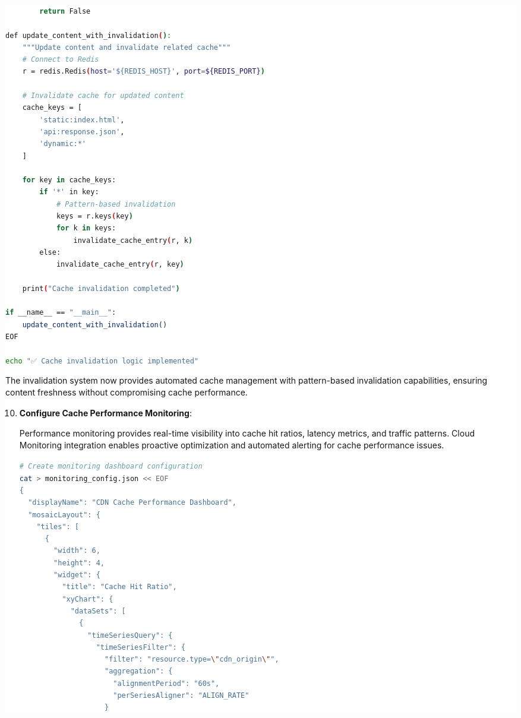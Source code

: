    ```bash
           return False
   
   def update_content_with_invalidation():
       """Update content and invalidate related cache"""
       # Connect to Redis
       r = redis.Redis(host='${REDIS_HOST}', port=${REDIS_PORT})
       
       # Invalidate cache for updated content
       cache_keys = [
           'static:index.html',
           'api:response.json',
           'dynamic:*'
       ]
       
       for key in cache_keys:
           if '*' in key:
               # Pattern-based invalidation
               keys = r.keys(key)
               for k in keys:
                   invalidate_cache_entry(r, k)
           else:
               invalidate_cache_entry(r, key)
       
       print("Cache invalidation completed")
   
   if __name__ == "__main__":
       update_content_with_invalidation()
   EOF
   
   echo "✅ Cache invalidation logic implemented"
   ```

   The invalidation system now provides automated cache management with pattern-based invalidation capabilities, ensuring content freshness without compromising cache performance.

10. **Configure Cache Performance Monitoring**:

    Performance monitoring provides real-time visibility into cache hit ratios, latency metrics, and traffic patterns. Cloud Monitoring integration enables proactive optimization and automated alerting for cache performance issues.

    ```bash
    # Create monitoring dashboard configuration
    cat > monitoring_config.json << EOF
    {
      "displayName": "CDN Cache Performance Dashboard",
      "mosaicLayout": {
        "tiles": [
          {
            "width": 6,
            "height": 4,
            "widget": {
              "title": "Cache Hit Ratio",
              "xyChart": {
                "dataSets": [
                  {
                    "timeSeriesQuery": {
                      "timeSeriesFilter": {
                        "filter": "resource.type=\"cdn_origin\"",
                        "aggregation": {
                          "alignmentPeriod": "60s",
                          "perSeriesAligner": "ALIGN_RATE"
                        }
